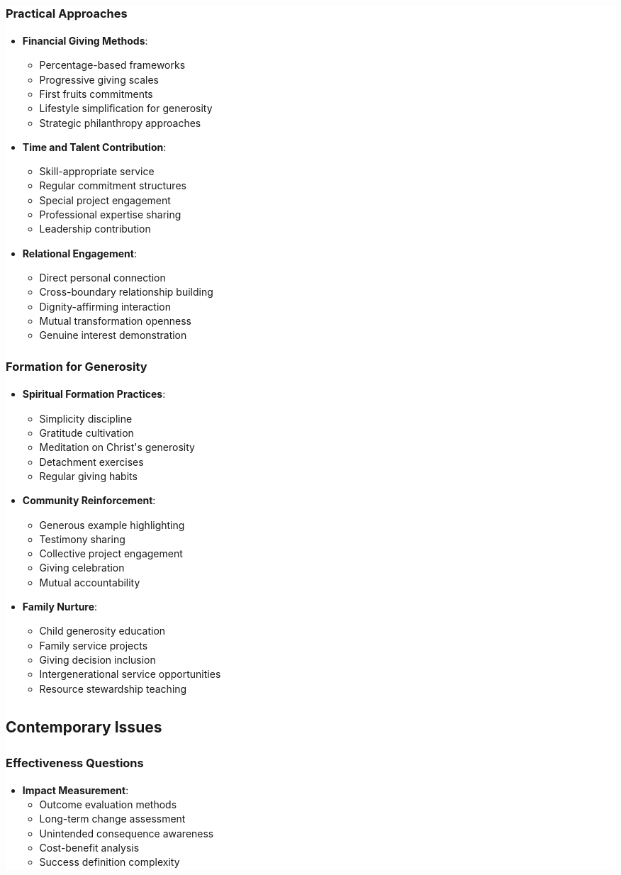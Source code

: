 ### Practical Approaches

- **Financial Giving Methods**:
  - Percentage-based frameworks
  - Progressive giving scales
  - First fruits commitments
  - Lifestyle simplification for generosity
  - Strategic philanthropy approaches

- **Time and Talent Contribution**:
  - Skill-appropriate service
  - Regular commitment structures
  - Special project engagement
  - Professional expertise sharing
  - Leadership contribution

- **Relational Engagement**:
  - Direct personal connection
  - Cross-boundary relationship building
  - Dignity-affirming interaction
  - Mutual transformation openness
  - Genuine interest demonstration

### Formation for Generosity

- **Spiritual Formation Practices**:
  - Simplicity discipline
  - Gratitude cultivation
  - Meditation on Christ's generosity
  - Detachment exercises
  - Regular giving habits

- **Community Reinforcement**:
  - Generous example highlighting
  - Testimony sharing
  - Collective project engagement
  - Giving celebration
  - Mutual accountability

- **Family Nurture**:
  - Child generosity education
  - Family service projects
  - Giving decision inclusion
  - Intergenerational service opportunities
  - Resource stewardship teaching

## Contemporary Issues

### Effectiveness Questions

- **Impact Measurement**:
  - Outcome evaluation methods
  - Long-term change assessment
  - Unintended consequence awareness
  - Cost-benefit analysis
  - Success definition complexity
